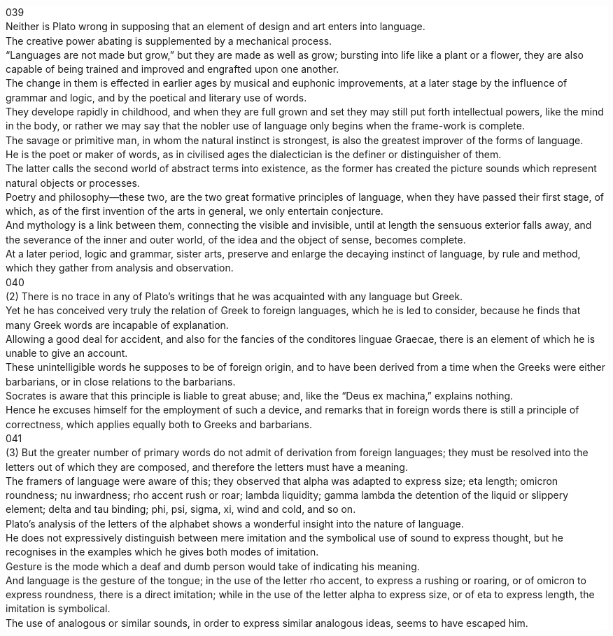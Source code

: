<div class="speech"><span class="ref">039</span> <div class="sentence">  Neither is Plato wrong in supposing that an element of design and art enters into language.</div><div class="sentence"> The creative power abating is supplemented by a mechanical process.</div><div class="sentence"> “Languages are not made but grow,” but they are made as well as grow; bursting into life like a plant or a flower, they are also capable of being trained and improved and engrafted upon one another.</div><div class="sentence"> The change in them is effected in earlier ages by musical and euphonic improvements, at a later stage by the influence of grammar and logic, and by the poetical and literary use of words.</div><div class="sentence"> They develope rapidly in childhood, and when they are full grown and set they may still put forth intellectual powers, like the mind in the body, or rather we may say that the nobler use of language only begins when the frame-work is complete.</div><div class="sentence"> The savage or primitive man, in whom the natural instinct is strongest, is also the greatest improver of the forms of language.</div><div class="sentence"> He is the poet or maker of words, as in civilised ages the dialectician is the definer or distinguisher of them.</div><div class="sentence"> The latter calls the second world of abstract terms into existence, as the former has created the picture sounds which represent natural objects or processes.</div><div class="sentence"> Poetry and philosophy—these two, are the two great formative principles of language, when they have passed their first stage, of which, as of the first invention of the arts in general, we only entertain conjecture.</div><div class="sentence"> And mythology is a link between them, connecting the visible and invisible, until at length the sensuous exterior falls away, and the severance of the inner and outer world, of the idea and the object of sense, becomes complete.</div><div class="sentence"> At a later period, logic and grammar, sister arts, preserve and enlarge the decaying instinct of language, by rule and method, which they gather from analysis and observation.</div></div>
<div class="speech"><span class="ref">040</span> <div class="sentence">  (2) There is no trace in any of Plato’s writings that he was acquainted with any language but Greek.</div><div class="sentence"> Yet he has conceived very truly the relation of Greek to foreign languages, which he is led to consider, because he finds that many Greek words are incapable of explanation.</div><div class="sentence"> Allowing a good deal for accident, and also for the fancies of the conditores linguae Graecae, there is an element of which he is unable to give an account.</div><div class="sentence"> These unintelligible words he supposes to be of foreign origin, and to have been derived from a time when the Greeks were either barbarians, or in close relations to the barbarians.</div><div class="sentence"> Socrates is aware that this principle is liable to great abuse; and, like the “Deus ex machina,” explains nothing.</div><div class="sentence"> Hence he excuses himself for the employment of such a device, and remarks that in foreign words there is still a principle of correctness, which applies equally both to Greeks and barbarians.</div></div>
<div class="speech"><span class="ref">041</span> <div class="sentence">  (3) But the greater number of primary words do not admit of derivation from foreign languages; they must be resolved into the letters out of which they are composed, and therefore the letters must have a meaning.</div><div class="sentence"> The framers of language were aware of this; they observed that alpha was adapted to express size; eta length; omicron roundness; nu inwardness; rho accent rush or roar; lambda liquidity; gamma lambda the detention of the liquid or slippery element; delta and tau binding; phi, psi, sigma, xi, wind and cold, and so on.</div><div class="sentence"> Plato’s analysis of the letters of the alphabet shows a wonderful insight into the nature of language.</div><div class="sentence"> He does not expressively distinguish between mere imitation and the symbolical use of sound to express thought, but he recognises in the examples which he gives both modes of imitation.</div><div class="sentence"> Gesture is the mode which a deaf and dumb person would take of indicating his meaning.</div><div class="sentence"> And language is the gesture of the tongue; in the use of the letter rho accent, to express a rushing or roaring, or of omicron to express roundness, there is a direct imitation; while in the use of the letter alpha to express size, or of eta to express length, the imitation is symbolical.</div><div class="sentence"> The use of analogous or similar sounds, in order to express similar analogous ideas, seems to have escaped him.</div></div>